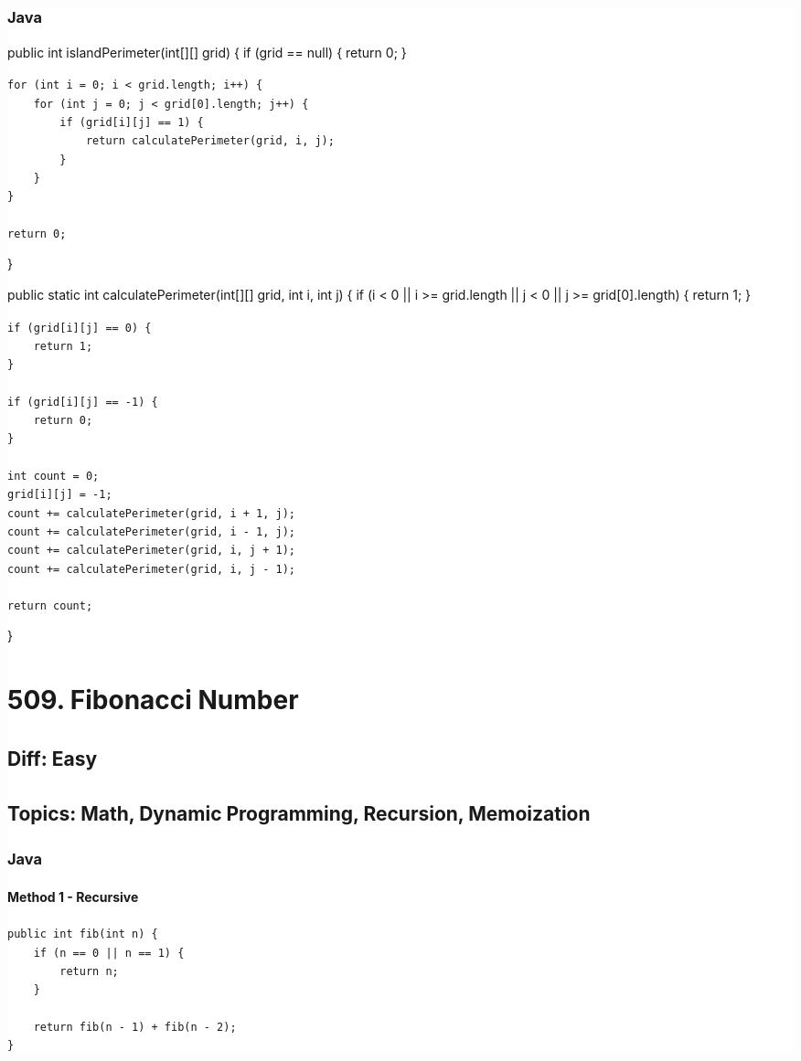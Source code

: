 ### Java
public int islandPerimeter(int[][] grid) {
	if (grid == null) {
		return 0;
	}

	for (int i = 0; i < grid.length; i++) {
		for (int j = 0; j < grid[0].length; j++) {
			if (grid[i][j] == 1) {
				return calculatePerimeter(grid, i, j);
			}
		}
	}

	return 0;
}

public static int calculatePerimeter(int[][] grid, int i, int j) {
	if (i < 0 || i >= grid.length || j < 0 || j >= grid[0].length) {
		return 1;
	}

	if (grid[i][j] == 0) {
		return 1;
	}

	if (grid[i][j] == -1) {
		return 0;
	}

	int count = 0;
	grid[i][j] = -1;
	count += calculatePerimeter(grid, i + 1, j);
	count += calculatePerimeter(grid, i - 1, j);
	count += calculatePerimeter(grid, i, j + 1);
	count += calculatePerimeter(grid, i, j - 1);

	return count;
}

# 509. Fibonacci Number
## Diff: Easy
## Topics: Math, Dynamic Programming, Recursion, Memoization
### Java
#### Method 1 - Recursive

```
public int fib(int n) {
	if (n == 0 || n == 1) {
		return n;
	}

	return fib(n - 1) + fib(n - 2);
}
```
